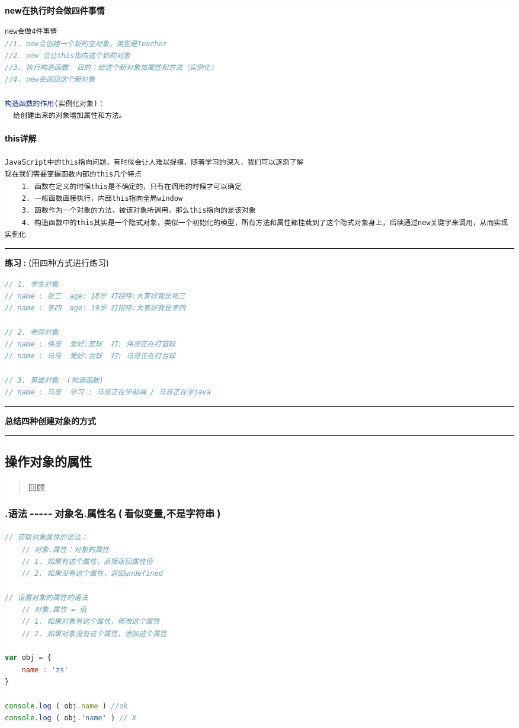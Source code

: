 **new在执行时会做四件事情** 

```js
new会做4件事情
//1. new会创建一个新的空对象，类型是Teacher
//2. new 会让this指向这个新的对象 
//3. 执行构造函数  目的：给这个新对象加属性和方法（实例化）
//4. new会返回这个新对象

构造函数的作用(实例化对象)： 
  给创建出来的对象增加属性和方法。
```
#### this详解
	JavaScript中的this指向问题，有时候会让人难以捉摸，随着学习的深入，我们可以逐渐了解
	现在我们需要掌握函数内部的this几个特点
		1. 函数在定义的时候this是不确定的，只有在调用的时候才可以确定
		2. 一般函数直接执行，内部this指向全局window
		3. 函数作为一个对象的方法，被该对象所调用，那么this指向的是该对象
		4. 构造函数中的this其实是一个隐式对象，类似一个初始化的模型，所有方法和属性都挂载到了这个隐式对象身上，后续通过new关键字来调用，从而实现实例化

---

**练习 :**    (用四种方式进行练习)

```js
// 1. 学生对象
// name : 张三  age: 18岁 打招呼:大家好我是张三
// name : 李四  age: 19岁 打招呼:大家好我是李四

// 2. 老师对象
// name : 伟哥  爱好:篮球  打: 伟哥正在打篮球
// name : 马哥  爱好:台球  打: 马哥正在打台球

// 3. 英雄对象  (构造函数)
// name : 马哥  学习 : 马哥正在学前端 / 马哥正在学java
```

---

**总结四种创建对象的方式**

---



## 操作对象的属性

> 回顾

### .语法    ----- 对象名.属性名 ( 看似变量,不是字符串 )

```js
// 获取对象属性的语法：
	// 对象.属性：对象的属性
    // 1. 如果有这个属性，直接返回属性值
    // 2. 如果没有这个属性，返回undefined

// 设置对象的属性的语法
    // 对象.属性 = 值
    // 1. 如果对象有这个属性，修改这个属性
    // 2. 如果对象没有这个属性，添加这个属性

var obj = {
    name : 'zs'
} 

console.log ( obj.name ) //ok
console.log ( obj.'name' ) // X
```